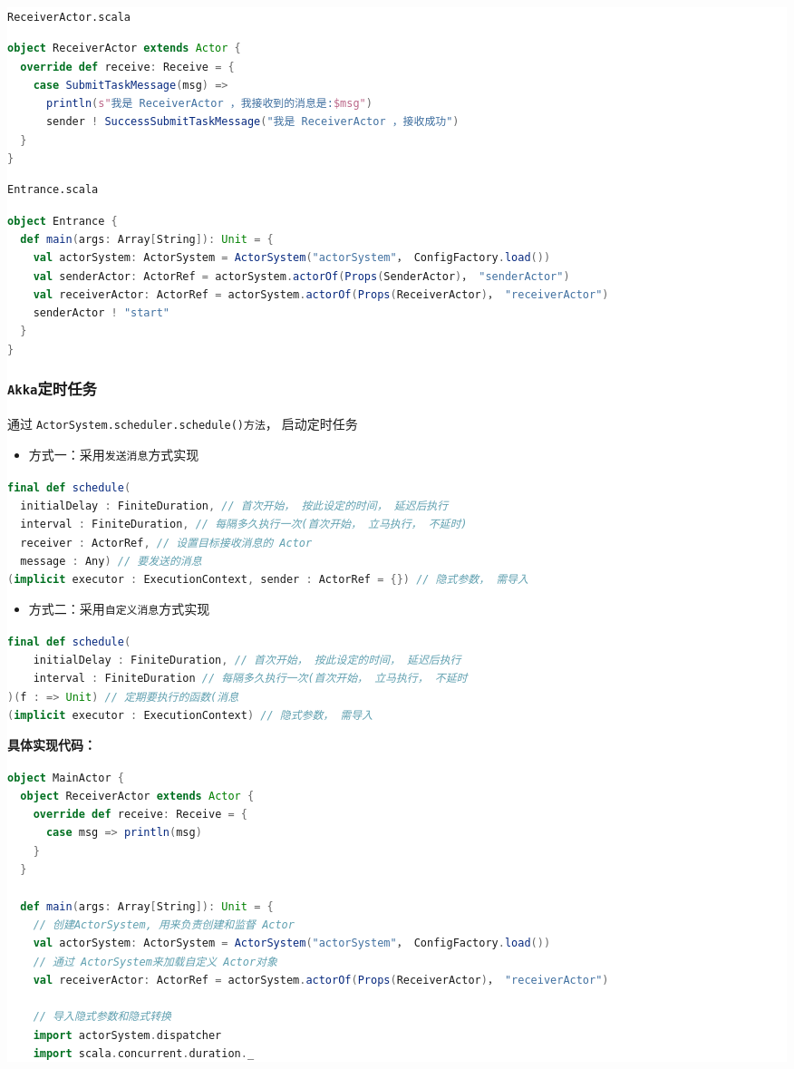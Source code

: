 
`ReceiverActor.scala`

```scala
object ReceiverActor extends Actor {
  override def receive: Receive = {
    case SubmitTaskMessage(msg) =>
      println(s"我是 ReceiverActor ，我接收到的消息是:$msg")
      sender ! SuccessSubmitTaskMessage("我是 ReceiverActor ，接收成功")
  }
}
```

`Entrance.scala`

```scala
object Entrance {
  def main(args: Array[String]): Unit = {
    val actorSystem: ActorSystem = ActorSystem("actorSystem"， ConfigFactory.load())
    val senderActor: ActorRef = actorSystem.actorOf(Props(SenderActor)， "senderActor")
    val receiverActor: ActorRef = actorSystem.actorOf(Props(ReceiverActor)， "receiverActor")
    senderActor ! "start"
  }
}
```

### `Akka`定时任务 

通过 `ActorSystem.scheduler.schedule()方法`， 启动定时任务

- 方式一：采用`发送消息`方式实现

```scala
final def schedule(
  initialDelay : FiniteDuration, // 首次开始， 按此设定的时间， 延迟后执行
  interval : FiniteDuration, // 每隔多久执行一次(首次开始， 立马执行， 不延时)
  receiver : ActorRef, // 设置目标接收消息的 Actor
  message : Any) // 要发送的消息
(implicit executor : ExecutionContext, sender : ActorRef = {}) // 隐式参数， 需导入
```

- 方式二：采用`自定义消息`方式实现

```scala
final def schedule(
	initialDelay : FiniteDuration, // 首次开始， 按此设定的时间， 延迟后执行
	interval : FiniteDuration // 每隔多久执行一次(首次开始， 立马执行， 不延时
)(f : => Unit) // 定期要执行的函数(消息
(implicit executor : ExecutionContext) // 隐式参数， 需导入
```

**具体实现代码：**

```scala
object MainActor {
  object ReceiverActor extends Actor {
    override def receive: Receive = {
      case msg => println(msg)
    }
  }

  def main(args: Array[String]): Unit = {
    // 创建ActorSystem, 用来负责创建和监督 Actor
    val actorSystem: ActorSystem = ActorSystem("actorSystem"， ConfigFactory.load())
    // 通过 ActorSystem来加载自定义 Actor对象
    val receiverActor: ActorRef = actorSystem.actorOf(Props(ReceiverActor)， "receiverActor")

    // 导入隐式参数和隐式转换
    import actorSystem.dispatcher
    import scala.concurrent.duration._
```